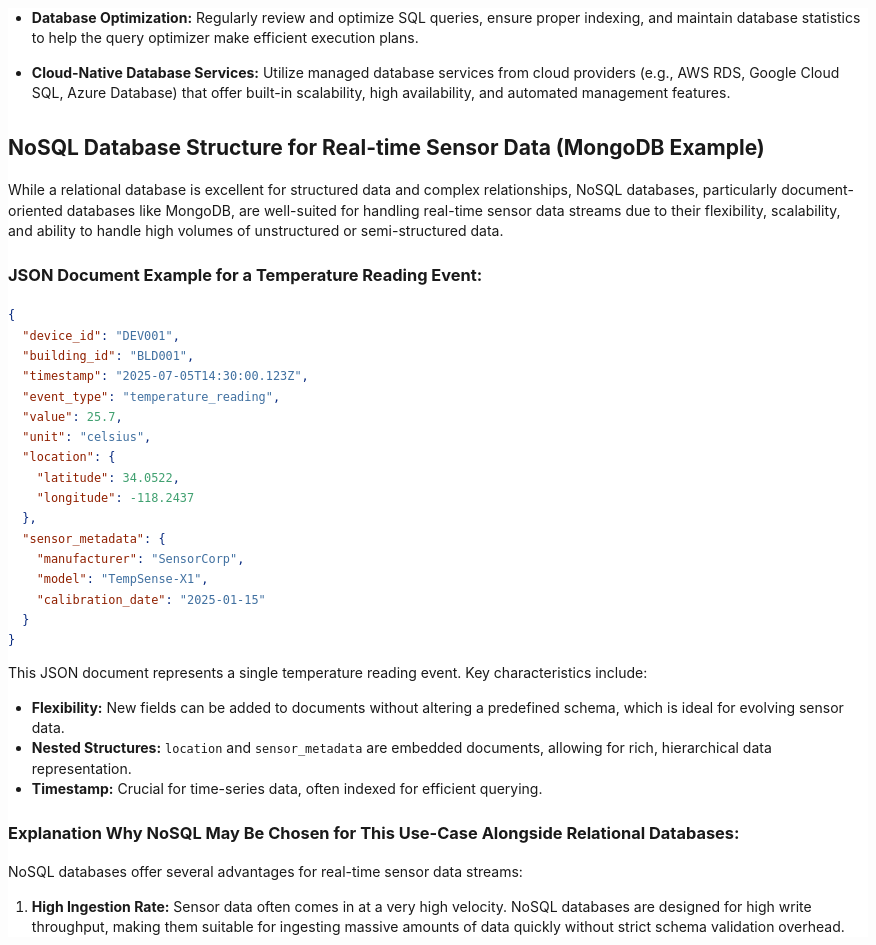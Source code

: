 *   **Database Optimization:** Regularly review and optimize SQL queries, ensure proper indexing, and maintain database statistics to help the query optimizer make efficient execution plans.

*   **Cloud-Native Database Services:** Utilize managed database services from cloud providers (e.g., AWS RDS, Google Cloud SQL, Azure Database) that offer built-in scalability, high availability, and automated management features.




## NoSQL Database Structure for Real-time Sensor Data (MongoDB Example)

While a relational database is excellent for structured data and complex relationships, NoSQL databases, particularly document-oriented databases like MongoDB, are well-suited for handling real-time sensor data streams due to their flexibility, scalability, and ability to handle high volumes of unstructured or semi-structured data.

### JSON Document Example for a Temperature Reading Event:

```json
{
  "device_id": "DEV001",
  "building_id": "BLD001",
  "timestamp": "2025-07-05T14:30:00.123Z",
  "event_type": "temperature_reading",
  "value": 25.7,
  "unit": "celsius",
  "location": {
    "latitude": 34.0522,
    "longitude": -118.2437
  },
  "sensor_metadata": {
    "manufacturer": "SensorCorp",
    "model": "TempSense-X1",
    "calibration_date": "2025-01-15"
  }
}
```

This JSON document represents a single temperature reading event. Key characteristics include:

*   **Flexibility:** New fields can be added to documents without altering a predefined schema, which is ideal for evolving sensor data.
*   **Nested Structures:** `location` and `sensor_metadata` are embedded documents, allowing for rich, hierarchical data representation.
*   **Timestamp:** Crucial for time-series data, often indexed for efficient querying.

### Explanation Why NoSQL May Be Chosen for This Use-Case Alongside Relational Databases:

NoSQL databases offer several advantages for real-time sensor data streams:

1.  **High Ingestion Rate:** Sensor data often comes in at a very high velocity. NoSQL databases are designed for high write throughput, making them suitable for ingesting massive amounts of data quickly without strict schema validation overhead.

